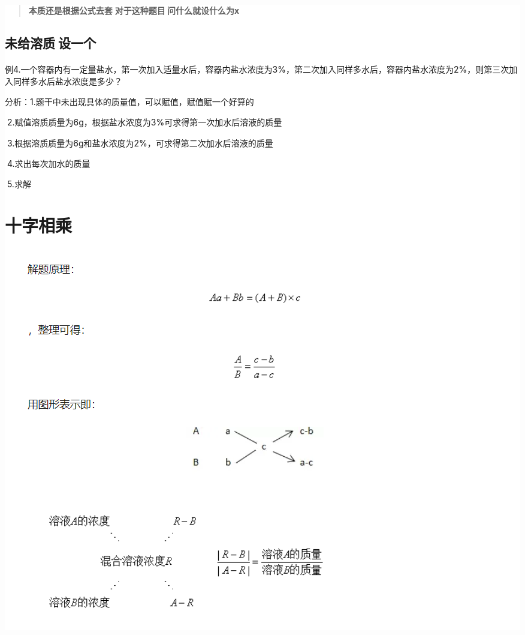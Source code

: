 



> **本质还是根据公式去套** **对于这种题目 问什么就设什么为x**

## 未给溶质 设一个

例4.一个容器内有一定量盐水，第一次加入适量水后，容器内盐水浓度为3%，第二次加入同样多水后，容器内盐水浓度为2%，则第三次加入同样多水后盐水浓度是多少？

 分析：1.题干中未出现具体的质量值，可以赋值，赋值赋一个好算的

​      2.赋值溶质质量为6g，根据盐水浓度为3%可求得第一次加水后溶液的质量

​      3.根据溶质质量为6g和盐水浓度为2%，可求得第二次加水后溶液的质量

​      4.求出每次加水的质量

​      5.求解





# 十字相乘 

![image-20230808210456130](.images/image-20230808210456130.png)

![1691225694918](.images/1691225694918.png)
